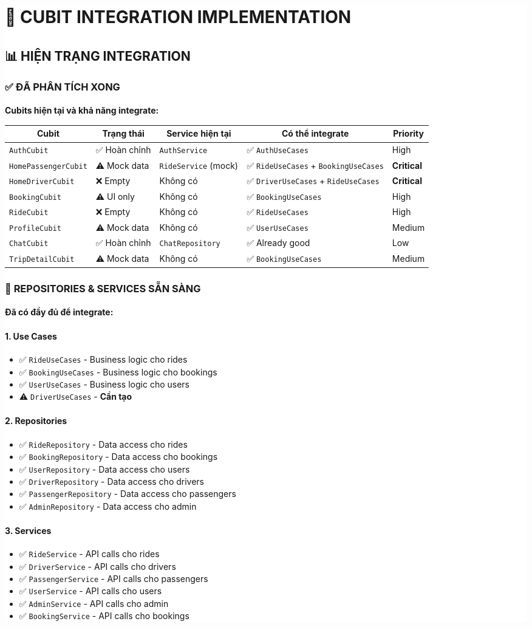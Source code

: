 # 🔄 CUBIT INTEGRATION IMPLEMENTATION

## 📊 **HIỆN TRẠNG INTEGRATION**

### ✅ **ĐÃ PHÂN TÍCH XONG**

**Cubits hiện tại và khả năng integrate:**

| Cubit | Trạng thái | Service hiện tại | Có thể integrate | Priority |
|-------|------------|------------------|------------------|----------|
| `AuthCubit` | ✅ Hoàn chỉnh | `AuthService` | ✅ `AuthUseCases` | High |
| `HomePassengerCubit` | ⚠️ Mock data | `RideService` (mock) | ✅ `RideUseCases` + `BookingUseCases` | **Critical** |
| `HomeDriverCubit` | ❌ Empty | Không có | ✅ `DriverUseCases` + `RideUseCases` | **Critical** |
| `BookingCubit` | ⚠️ UI only | Không có | ✅ `BookingUseCases` | High |
| `RideCubit` | ❌ Empty | Không có | ✅ `RideUseCases` | High |
| `ProfileCubit` | ⚠️ Mock data | Không có | ✅ `UserUseCases` | Medium |
| `ChatCubit` | ✅ Hoàn chỉnh | `ChatRepository` | ✅ Already good | Low |
| `TripDetailCubit` | ⚠️ Mock data | Không có | ✅ `BookingUseCases` | Medium |

### 🚀 **REPOSITORIES & SERVICES SẴN SÀNG**

**Đã có đầy đủ để integrate:**

#### **1. Use Cases**
- ✅ `RideUseCases` - Business logic cho rides
- ✅ `BookingUseCases` - Business logic cho bookings  
- ✅ `UserUseCases` - Business logic cho users
- ⚠️ `DriverUseCases` - **Cần tạo**

#### **2. Repositories**
- ✅ `RideRepository` - Data access cho rides
- ✅ `BookingRepository` - Data access cho bookings
- ✅ `UserRepository` - Data access cho users
- ✅ `DriverRepository` - Data access cho drivers
- ✅ `PassengerRepository` - Data access cho passengers
- ✅ `AdminRepository` - Data access cho admin

#### **3. Services**
- ✅ `RideService` - API calls cho rides
- ✅ `DriverService` - API calls cho drivers
- ✅ `PassengerService` - API calls cho passengers
- ✅ `UserService` - API calls cho users
- ✅ `AdminService` - API calls cho admin
- ✅ `BookingService` - API calls cho bookings
